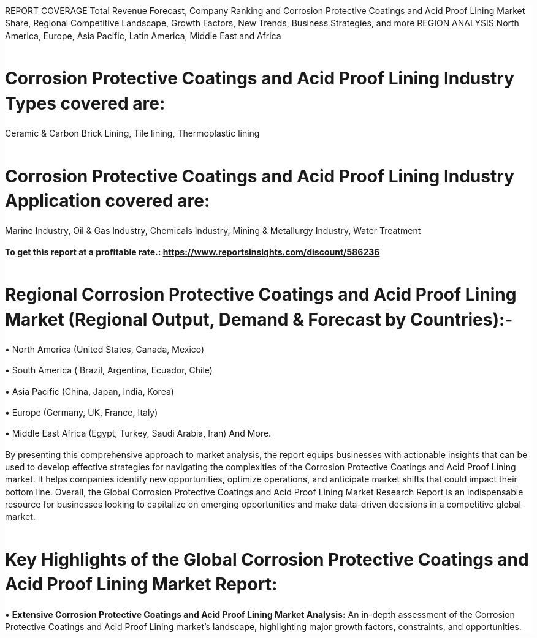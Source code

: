 <td>REPORT COVERAGE</td>
<td>Total Revenue Forecast, Company Ranking and Corrosion Protective Coatings and Acid Proof Lining Market Share, Regional Competitive Landscape, Growth Factors, New Trends, Business Strategies, and more</td>
</tr>
<tr>
<td>REGION ANALYSIS</td>
<td>North America, Europe, Asia Pacific, Latin America, Middle East and Africa</td>
</tr>
</table>

# <strong>Corrosion Protective Coatings and Acid Proof Lining Industry Types covered are:</strong>

Ceramic & Carbon Brick Lining, Tile lining, Thermoplastic lining

# <strong>Corrosion Protective Coatings and Acid Proof Lining Industry Application covered are:</strong>

Marine Industry, Oil & Gas Industry, Chemicals Industry, Mining & Metallurgy Industry, Water Treatment

<strong>To get this report at a profitable rate.: <a href=https://www.reportsinsights.com/discount/586236>https://www.reportsinsights.com/discount/586236</a></strong></font>

# <strong>Regional Corrosion Protective Coatings and Acid Proof Lining Market (Regional Output, Demand &amp; Forecast by Countries):-</strong>

• North America (United States, Canada, Mexico)

• South America ( Brazil, Argentina, Ecuador, Chile)

• Asia Pacific (China, Japan, India, Korea)

• Europe (Germany, UK, France, Italy)

• Middle East Africa (Egypt, Turkey, Saudi Arabia, Iran) And More.

By presenting this comprehensive approach to market analysis, the report equips businesses with actionable insights that can be used to develop effective strategies for navigating the complexities of the Corrosion Protective Coatings and Acid Proof Lining market. It helps companies identify new opportunities, optimize operations, and anticipate market shifts that could impact their bottom line. Overall, the Global Corrosion Protective Coatings and Acid Proof Lining Market Research Report is an indispensable resource for businesses looking to capitalize on emerging opportunities and make data-driven decisions in a competitive global market.

# <strong>Key Highlights of the Global Corrosion Protective Coatings and Acid Proof Lining Market Report:</strong>

• <strong>Extensive Corrosion Protective Coatings and Acid Proof Lining Market Analysis:</strong> An in-depth assessment of the Corrosion Protective Coatings and Acid Proof Lining market’s landscape, highlighting major growth factors, constraints, and opportunities.
